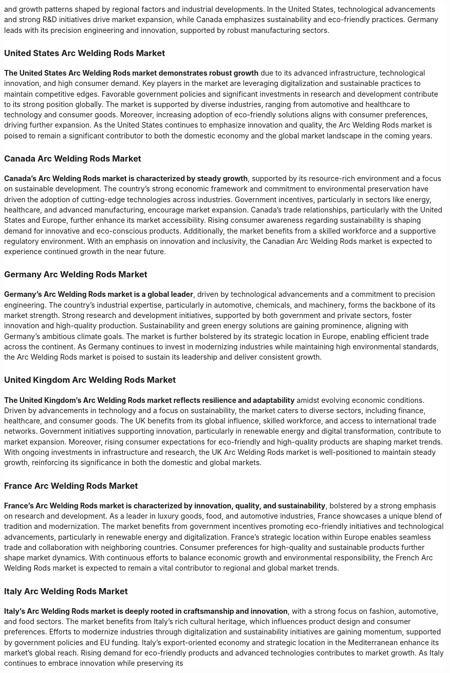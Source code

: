 and growth patterns shaped by regional factors and industrial developments. In the United States, technological advancements and strong R&amp;D initiatives drive market expansion, while Canada emphasizes sustainability and eco-friendly practices. Germany leads with its precision engineering and innovation, supported by robust manufacturing sectors.</span></em></p></blockquote><h3><strong>United States Arc Welding Rods Market</strong></h3><p><strong>The United States Arc Welding Rods market demonstrates robust growth</strong> due to its advanced infrastructure, technological innovation, and high consumer demand. Key players in the market are leveraging digitalization and sustainable practices to maintain competitive edges. Favorable government policies and significant investments in research and development contribute to its strong position globally. The market is supported by diverse industries, ranging from automotive and healthcare to technology and consumer goods. Moreover, increasing adoption of eco-friendly solutions aligns with consumer preferences, driving further expansion. As the United States continues to emphasize innovation and quality, the Arc Welding Rods market is poised to remain a significant contributor to both the domestic economy and the global market landscape in the coming years.</p><h3><strong>Canada Arc Welding Rods Market</strong></h3><p><strong>Canada&rsquo;s Arc Welding Rods market is characterized by steady growth</strong>, supported by its resource-rich environment and a focus on sustainable development. The country&rsquo;s strong economic framework and commitment to environmental preservation have driven the adoption of cutting-edge technologies across industries. Government incentives, particularly in sectors like energy, healthcare, and advanced manufacturing, encourage market expansion. Canada&rsquo;s trade relationships, particularly with the United States and Europe, further enhance its market accessibility. Rising consumer awareness regarding sustainability is shaping demand for innovative and eco-conscious products. Additionally, the market benefits from a skilled workforce and a supportive regulatory environment. With an emphasis on innovation and inclusivity, the Canadian Arc Welding Rods market is expected to experience continued growth in the near future.</p><h3><strong>Germany Arc Welding Rods Market</strong></h3><p><strong>Germany&rsquo;s Arc Welding Rods market is a global leader</strong>, driven by technological advancements and a commitment to precision engineering. The country&rsquo;s industrial expertise, particularly in automotive, chemicals, and machinery, forms the backbone of its market strength. Strong research and development initiatives, supported by both government and private sectors, foster innovation and high-quality production. Sustainability and green energy solutions are gaining prominence, aligning with Germany&rsquo;s ambitious climate goals. The market is further bolstered by its strategic location in Europe, enabling efficient trade across the continent. As Germany continues to invest in modernizing industries while maintaining high environmental standards, the Arc Welding Rods market is poised to sustain its leadership and deliver consistent growth.</p><h3><strong>United Kingdom Arc Welding Rods Market</strong></h3><p><strong>The United Kingdom&rsquo;s Arc Welding Rods market reflects resilience and adaptability</strong> amidst evolving economic conditions. Driven by advancements in technology and a focus on sustainability, the market caters to diverse sectors, including finance, healthcare, and consumer goods. The UK benefits from its global influence, skilled workforce, and access to international trade networks. Government initiatives supporting innovation, particularly in renewable energy and digital transformation, contribute to market expansion. Moreover, rising consumer expectations for eco-friendly and high-quality products are shaping market trends. With ongoing investments in infrastructure and research, the UK Arc Welding Rods market is well-positioned to maintain steady growth, reinforcing its significance in both the domestic and global markets.</p><h3><strong>France Arc Welding Rods Market</strong></h3><p><strong>France&rsquo;s Arc Welding Rods market is characterized by innovation, quality, and sustainability</strong>, bolstered by a strong emphasis on research and development. As a leader in luxury goods, food, and automotive industries, France showcases a unique blend of tradition and modernization. The market benefits from government incentives promoting eco-friendly initiatives and technological advancements, particularly in renewable energy and digitalization. France&rsquo;s strategic location within Europe enables seamless trade and collaboration with neighboring countries. Consumer preferences for high-quality and sustainable products further shape market dynamics. With continuous efforts to balance economic growth and environmental responsibility, the French Arc Welding Rods market is expected to remain a vital contributor to regional and global market trends.</p><h3><strong>Italy Arc Welding Rods Market</strong></h3><p><strong>Italy&rsquo;s Arc Welding Rods market is deeply rooted in craftsmanship and innovation</strong>, with a strong focus on fashion, automotive, and food sectors. The market benefits from Italy&rsquo;s rich cultural heritage, which influences product design and consumer preferences. Efforts to modernize industries through digitalization and sustainability initiatives are gaining momentum, supported by government policies and EU funding. Italy&rsquo;s export-oriented economy and strategic location in the Mediterranean enhance its market&rsquo;s global reach. Rising demand for eco-friendly products and advanced technologies contributes to market growth. As Italy continues to embrace innovation while preserving its